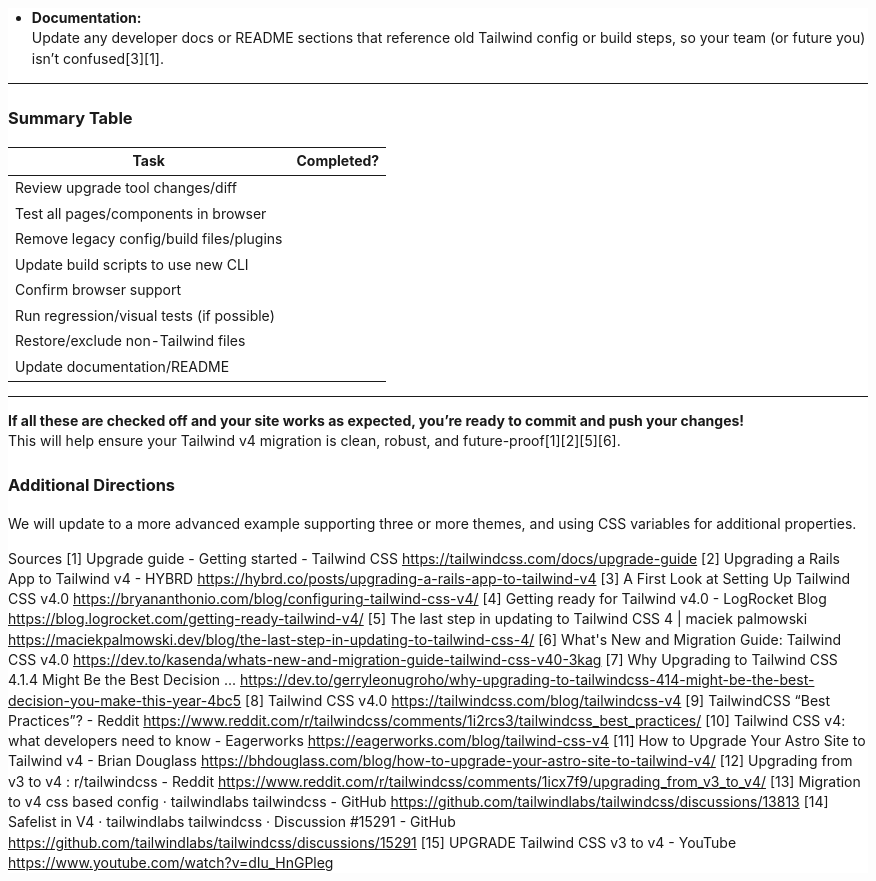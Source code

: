 - **Documentation:**  
  Update any developer docs or README sections that reference old Tailwind config or build steps, so your team (or future you) isn’t confused[3][1].

---

### **Summary Table**

| Task                                     | Completed? |
|-------------------------------------------|:----------:|
| Review upgrade tool changes/diff          |            |
| Test all pages/components in browser      |            |
| Remove legacy config/build files/plugins  |            |
| Update build scripts to use new CLI       |            |
| Confirm browser support                   |            |
| Run regression/visual tests (if possible) |            |
| Restore/exclude non-Tailwind files        |            |
| Update documentation/README               |            |

---

**If all these are checked off and your site works as expected, you’re ready to commit and push your changes!**  
This will help ensure your Tailwind v4 migration is clean, robust, and future-proof[1][2][5][6].

### Additional Directions
We will update to a more advanced example supporting three or more themes, and using CSS variables for additional properties.




Sources
[1] Upgrade guide - Getting started - Tailwind CSS https://tailwindcss.com/docs/upgrade-guide
[2] Upgrading a Rails App to Tailwind v4 - HYBRD https://hybrd.co/posts/upgrading-a-rails-app-to-tailwind-v4
[3] A First Look at Setting Up Tailwind CSS v4.0 https://bryananthonio.com/blog/configuring-tailwind-css-v4/
[4] Getting ready for Tailwind v4.0 - LogRocket Blog https://blog.logrocket.com/getting-ready-tailwind-v4/
[5] The last step in updating to Tailwind CSS 4 | maciek palmowski https://maciekpalmowski.dev/blog/the-last-step-in-updating-to-tailwind-css-4/
[6] What's New and Migration Guide: Tailwind CSS v4.0 https://dev.to/kasenda/whats-new-and-migration-guide-tailwind-css-v40-3kag
[7] Why Upgrading to Tailwind CSS 4.1.4 Might Be the Best Decision ... https://dev.to/gerryleonugroho/why-upgrading-to-tailwindcss-414-might-be-the-best-decision-you-make-this-year-4bc5
[8] Tailwind CSS v4.0 https://tailwindcss.com/blog/tailwindcss-v4
[9] TailwindCSS “Best Practices”? - Reddit https://www.reddit.com/r/tailwindcss/comments/1i2rcs3/tailwindcss_best_practices/
[10] Tailwind CSS v4: what developers need to know - Eagerworks https://eagerworks.com/blog/tailwind-css-v4
[11] How to Upgrade Your Astro Site to Tailwind v4 - Brian Douglass https://bhdouglass.com/blog/how-to-upgrade-your-astro-site-to-tailwind-v4/
[12] Upgrading from v3 to v4 : r/tailwindcss - Reddit https://www.reddit.com/r/tailwindcss/comments/1icx7f9/upgrading_from_v3_to_v4/
[13] Migration to v4 css based config · tailwindlabs tailwindcss - GitHub https://github.com/tailwindlabs/tailwindcss/discussions/13813
[14] Safelist in V4 · tailwindlabs tailwindcss · Discussion #15291 - GitHub https://github.com/tailwindlabs/tailwindcss/discussions/15291
[15] UPGRADE Tailwind CSS v3 to v4 - YouTube https://www.youtube.com/watch?v=dIu_HnGPleg